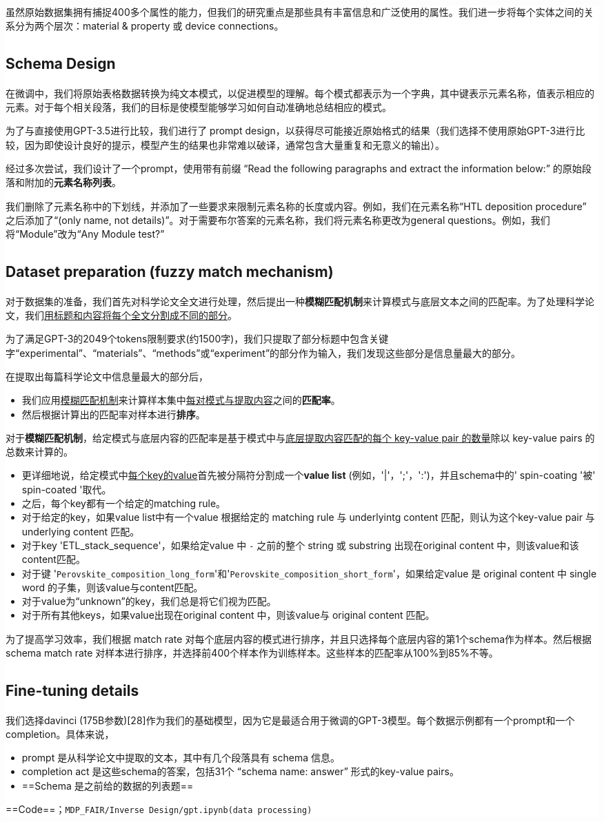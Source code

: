 虽然原始数据集拥有捕捉400多个属性的能力，但我们的研究重点是那些具有丰富信息和广泛使用的属性。我们进一步将每个实体之间的关系分为两个层次：material & property 或 device connections。

## Schema Design

在微调中，我们将原始表格数据转换为纯文本模式，以促进模型的理解。每个模式都表示为一个字典，其中键表示元素名称，值表示相应的元素。对于每个相关段落，我们的目标是使模型能够学习如何自动准确地总结相应的模式。

为了与直接使用GPT-3.5进行比较，我们进行了 prompt design，以获得尽可能接近原始格式的结果（我们选择不使用原始GPT-3进行比较，因为即使设计良好的提示，模型产生的结果也非常难以破译，通常包含大量重复和无意义的输出）。

经过多次尝试，我们设计了一个prompt，使用带有前缀 “Read the following paragraphs and extract the information below:” 的原始段落和附加的**元素名称列表**。

我们删除了元素名称中的下划线，并添加了一些要求来限制元素名称的长度或内容。例如，我们在元素名称“HTL deposition procedure” 之后添加了“(only name, not details)”。对于需要布尔答案的元素名称，我们将元素名称更改为general questions。例如，我们将“Module”改为“Any Module test?”

## Dataset preparation (fuzzy match mechanism)

对于数据集的准备，我们首先对科学论文全文进行处理，然后提出一种**模糊匹配机制**来计算模式与底层文本之间的匹配率。为了处理科学论文，我们<u>用标题和内容将每个全文分割成不同的部分</u>。

为了满足GPT-3的2049个tokens限制要求(约1500字)，我们只提取了部分标题中包含关键字“experimental”、“materials”、“methods”或“experiment”的部分作为输入，我们发现这些部分是信息量最大的部分。

在提取出每篇科学论文中信息量最大的部分后，

- 我们应用<u>模糊匹配机制</u>来计算样本集中<u>每对模式与提取内容</u>之间的**匹配率**。
- 然后根据计算出的匹配率对样本进行**排序**。

对于**模糊匹配机制**，给定模式与底层内容的匹配率是基于模式中与<u>底层提取内容匹配的每个 key-value pair 的数量</u>除以 key-value pairs 的总数来计算的。

- 更详细地说，给定模式中<u>每个key的value</u>首先被分隔符分割成一个**value list** (例如，'|'，';'，':')，并且schema中的' spin-coating '被' spin-coated '取代。
- 之后，每个key都有一个给定的matching rule。
- 对于给定的key，如果value list中有一个value 根据给定的 matching rule 与 underlyintg content 匹配，则认为这个key-value pair 与 underlying content 匹配。
- 对于key 'ETL_stack_sequence'，如果给定value 中 `-` 之前的整个 string 或 substring 出现在original content 中，则该value和该content匹配。
- 对于键 '`Perovskite_composition_long_form`'和'`Perovskite_composition_short_form`'，如果给定value 是 original content 中 single word 的子集，则该value与content匹配。
- 对于value为“unknown”的key，我们总是将它们视为匹配。
- 对于所有其他keys，如果value出现在original content 中，则该value与 original content 匹配。

为了提高学习效率，我们根据 match rate 对每个底层内容的模式进行排序，并且只选择每个底层内容的第1个schema作为样本。然后根据 schema match rate 对样本进行排序，并选择前400个样本作为训练样本。这些样本的匹配率从100%到85%不等。

## Fine-tuning details

我们选择davinci (175B参数)[28]作为我们的基础模型，因为它是最适合用于微调的GPT-3模型。每个数据示例都有一个prompt和一个completion。具体来说，

- prompt 是从科学论文中提取的文本，其中有几个段落具有 schema 信息。
- completion act 是这些schema的答案，包括31个 “schema name: answer” 形式的key-value pairs。
- ==Schema 是之前给的数据的列表题==

==Code==；`MDP_FAIR/Inverse Design/gpt.ipynb(data processing)`
